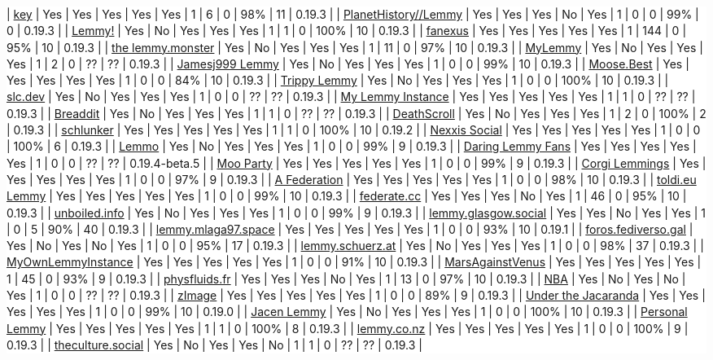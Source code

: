 | [key](https://lemmy.keychat.org) | Yes | Yes | Yes | Yes | Yes | 1 | 6 | 0 | 98% | 11 | 0.19.3 |
| [PlanetHistory//Lemmy](https://lemmy.planethistory.de) | Yes | Yes | Yes | No | Yes | 1 | 0 | 0 | 99% | 0 | 0.19.3 |
| [Lemmy!](https://lemmy.chiisana.net) | Yes | No | Yes | Yes | Yes | 1 | 1 | 0 | 100% | 10 | 0.19.3 |
| [fanexus](https://fanexus.com) | Yes | Yes | Yes | Yes | Yes | 1 | 144 | 0 | 95% | 10 | 0.19.3 |
| [the lemmy.monster](https://lemmy.monster) | Yes | No | Yes | Yes | Yes | 1 | 11 | 0 | 97% | 10 | 0.19.3 |
| [MyLemmy](https://lemmy.sirmaple.ca) | Yes | No | Yes | Yes | Yes | 1 | 2 | 0 | ?? | ?? | 0.19.3 |
| [Jamesj999 Lemmy](https://lemmy.jamesj999.co.uk) | Yes | No | Yes | Yes | Yes | 1 | 0 | 0 | 99% | 10 | 0.19.3 |
| [Moose.Best](https://moose.best) | Yes | Yes | Yes | Yes | Yes | 1 | 0 | 0 | 84% | 10 | 0.19.3 |
| [Trippy Lemmy](https://lemmy.trippy.pizza) | Yes | No | Yes | Yes | Yes | 1 | 0 | 0 | 100% | 10 | 0.19.3 |
| [slc.dev](https://slc.dev) | Yes | No | Yes | Yes | Yes | 1 | 0 | 0 | ?? | ?? | 0.19.3 |
| [My Lemmy Instance](https://lemmy.noellesporn.de) | Yes | Yes | Yes | Yes | Yes | 1 | 1 | 0 | ?? | ?? | 0.19.3 |
| [Breaddit](https://lm.breadtm.xyz) | Yes | No | Yes | Yes | Yes | 1 | 1 | 0 | ?? | ?? | 0.19.3 |
| [DeathScroll](https://deathscroll.p3nguin.org) | Yes | No | Yes | Yes | Yes | 1 | 2 | 0 | 100% | 2 | 0.19.3 |
| [schlunker](https://lemmy.schlunker.com) | Yes | Yes | Yes | Yes | Yes | 1 | 1 | 0 | 100% | 10 | 0.19.2 |
| [Nexxis Social](https://nexxis.social) | Yes | Yes | Yes | Yes | Yes | 1 | 0 | 0 | 100% | 6 | 0.19.3 |
| [Lemmo](https://lem.nimmog.uk) | Yes | No | Yes | Yes | Yes | 1 | 0 | 0 | 99% | 9 | 0.19.3 |
| [Daring Lemmy Fans](https://daring.lemmy.fan) | Yes | Yes | Yes | Yes | Yes | 1 | 0 | 0 | ?? | ?? | 0.19.4-beta.5 |
| [Moo Party](https://lemmy.moocloud.party) | Yes | Yes | Yes | Yes | Yes | 1 | 0 | 0 | 99% | 9 | 0.19.3 |
| [Corgi Lemmings](https://lemmings.sopelj.ca) | Yes | Yes | Yes | Yes | Yes | 1 | 0 | 0 | 97% | 9 | 0.19.3 |
| [A Federation](https://lem.cochrun.xyz) | Yes | Yes | Yes | Yes | Yes | 1 | 0 | 0 | 98% | 10 | 0.19.3 |
| [toldi.eu Lemmy](https://lemmy.toldi.eu) | Yes | Yes | Yes | Yes | Yes | 1 | 0 | 0 | 99% | 10 | 0.19.3 |
| [federate.cc](https://lemmy.federate.cc) | Yes | Yes | Yes | No | Yes | 1 | 46 | 0 | 95% | 10 | 0.19.3 |
| [unboiled.info](https://lemmy.unboiled.info) | Yes | No | Yes | Yes | Yes | 1 | 0 | 0 | 99% | 9 | 0.19.3 |
| [lemmy.glasgow.social](https://lemmy.glasgow.social) | Yes | Yes | No | Yes | Yes | 1 | 0 | 5 | 90% | 40 | 0.19.3 |
| [lemmy.mlaga97.space](https://lemmy.mlaga97.space) | Yes | Yes | Yes | Yes | Yes | 1 | 0 | 0 | 93% | 10 | 0.19.1 |
| [foros.fediverso.gal](https://foros.fediverso.gal) | Yes | No | Yes | No | Yes | 1 | 0 | 0 | 95% | 17 | 0.19.3 |
| [lemmy.schuerz.at](https://lemmy.schuerz.at) | Yes | No | Yes | Yes | Yes | 1 | 0 | 0 | 98% | 37 | 0.19.3 |
| [MyOwnLemmyInstance](https://lemmy.myspamtrap.com) | Yes | Yes | Yes | Yes | Yes | 1 | 0 | 0 | 91% | 10 | 0.19.3 |
| [MarsAgainstVenus](https://fedimav.win) | Yes | Yes | Yes | Yes | Yes | 1 | 45 | 0 | 93% | 9 | 0.19.3 |
| [physfluids.fr](https://lemmy.physfluids.fr) | Yes | Yes | Yes | No | Yes | 1 | 13 | 0 | 97% | 10 | 0.19.3 |
| [NBA](https://nba.space) | Yes | No | Yes | No | Yes | 1 | 0 | 0 | ?? | ?? | 0.19.3 |
| [zImage](https://lemmy.zimage.com) | Yes | Yes | Yes | Yes | Yes | 1 | 0 | 0 | 89% | 9 | 0.19.3 |
| [Under the Jacaranda](https://lemmy.jacaranda.club) | Yes | Yes | Yes | Yes | Yes | 1 | 0 | 0 | 99% | 10 | 0.19.0 |
| [Jacen Lemmy](https://discuss.jacen.moe) | Yes | No | Yes | Yes | Yes | 1 | 0 | 0 | 100% | 10 | 0.19.3 |
| [Personal Lemmy](https://lemmy.100010101.xyz) | Yes | Yes | Yes | Yes | Yes | 1 | 1 | 0 | 100% | 8 | 0.19.3 |
| [lemmy.co.nz](https://lemmy.co.nz) | Yes | Yes | Yes | Yes | Yes | 1 | 0 | 0 | 100% | 9 | 0.19.3 |
| [theculture.social](https://theculture.social) | Yes | No | Yes | Yes | No | 1 | 1 | 0 | ?? | ?? | 0.19.3 |